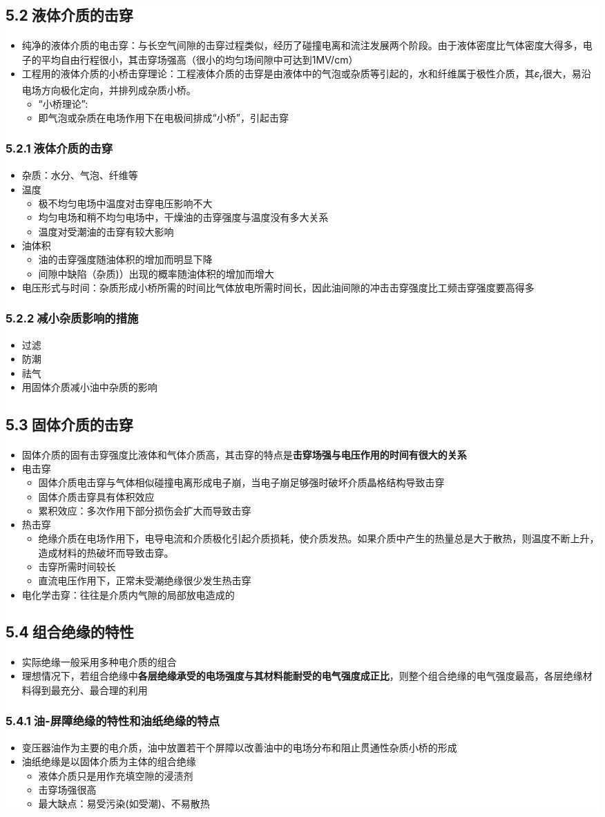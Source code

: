 ## 5.2 液体介质的击穿

- 纯净的液体介质的电击穿：与长空气间隙的击穿过程类似，经历了碰撞电离和流注发展两个阶段。由于液体密度比气体密度大得多，电子的平均自由行程很小，其击穿场强高（很小的均匀场间隙中可达到1MV/cm）
- 工程用的液体介质的小桥击穿理论：工程液体介质的击穿是由液体中的气泡或杂质等引起的，水和纤维属于极性介质，其$\varepsilon_r$很大，易沿电场方向极化定向，并排列成杂质小桥。
  - “小桥理论”:
  - 即气泡或杂质在电场作用下在电极间排成“小桥”，引起击穿

### 5.2.1 液体介质的击穿

- 杂质：水分、气泡、纤维等
- 温度
  - 极不均匀电场中温度对击穿电压影响不大
  - 均匀电场和稍不均匀电场中，干燥油的击穿强度与温度没有多大关系
  - 温度对受潮油的击穿有较大影响
- 油体积
  - 油的击穿强度随油体积的增加而明显下降
  - 间隙中缺陷（杂质)）出现的概率随油体积的增加而增大
- 电压形式与时间：杂质形成小桥所需的时间比气体放电所需时间长，因此油间隙的冲击击穿强度比工频击穿强度要高得多

### 5.2.2 减小杂质影响的措施

- 过滤
- 防潮
- 祛气
- 用固体介质减小油中杂质的影响

## 5.3 固体介质的击穿

- 固体介质的固有击穿强度比液体和气体介质高，其击穿的特点是**击穿场强与电压作用的时间有很大的关系**
- 电击穿
  - 固体介质电击穿与气体相似碰撞电离形成电子崩，当电子崩足够强时破坏介质晶格结构导致击穿
  - 固体介质击穿具有体积效应
  - 累积效应：多次作用下部分损伤会扩大而导致击穿
- 热击穿
  - 绝缘介质在电场作用下，电导电流和介质极化引起介质损耗，使介质发热。如果介质中产生的热量总是大于散热，则温度不断上升，造成材料的热破坏而导致击穿。
  - 击穿所需时间较长
  - 直流电压作用下，正常未受潮绝缘很少发生热击穿
- 电化学击穿：往往是介质内气隙的局部放电造成的

## 5.4 组合绝缘的特性

- 实际绝缘一般采用多种电介质的组合
- 理想情况下，若组合绝缘中**各层绝缘承受的电场强度与其材料能耐受的电气强度成正比**，则整个组合绝缘的电气强度最高，各层绝缘材料得到最充分、最合理的利用

### 5.4.1 油-屏障绝缘的特性和油纸绝缘的特点

- 变压器油作为主要的电介质，油中放置若干个屏障以改善油中的电场分布和阻止贯通性杂质小桥的形成
- 油纸绝缘是以固体介质为主体的组合绝缘
  - 液体介质只是用作充填空隙的浸渍剂
  - 击穿场强很高
  - 最大缺点：易受污染(如受潮)、不易散热
